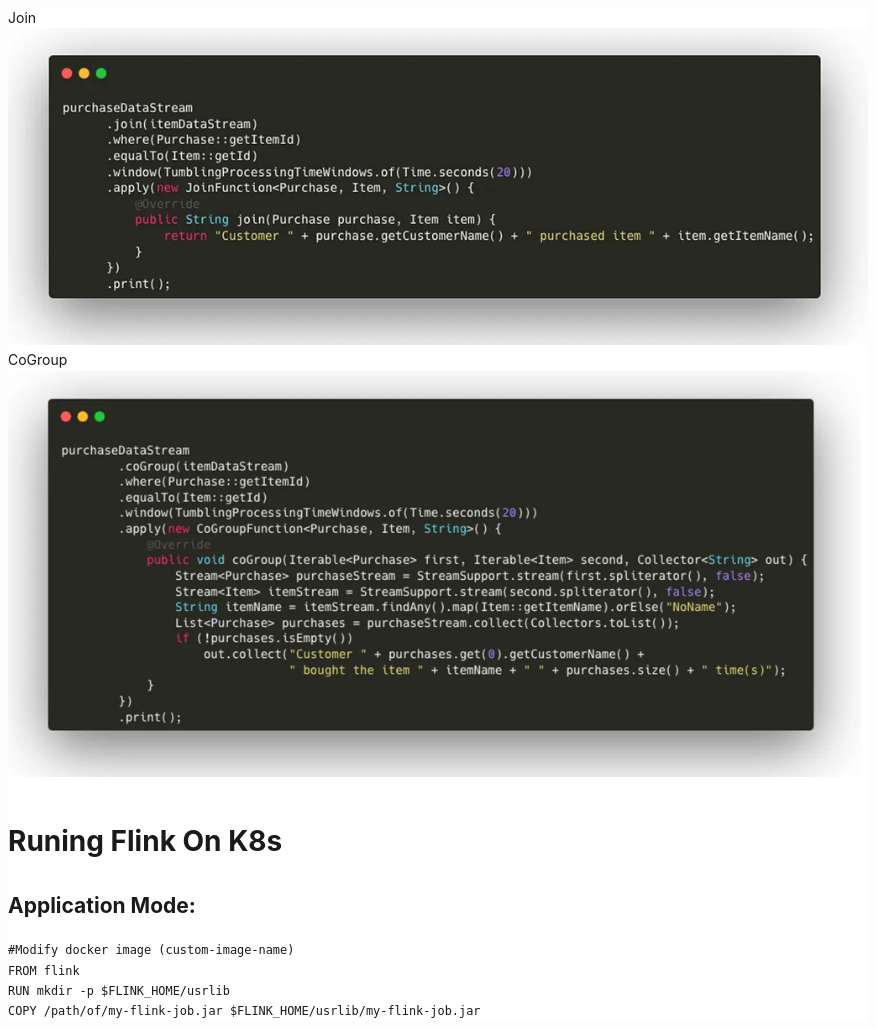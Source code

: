 Join ![Join](image/flink/1758458796533.png)
CoGroup ![CoGroup](image/flink/1758458837818.png)

# Runing Flink On K8s

## Application Mode: 
```shell
#Modify docker image (custom-image-name)
FROM flink
RUN mkdir -p $FLINK_HOME/usrlib
COPY /path/of/my-flink-job.jar $FLINK_HOME/usrlib/my-flink-job.jar
```
